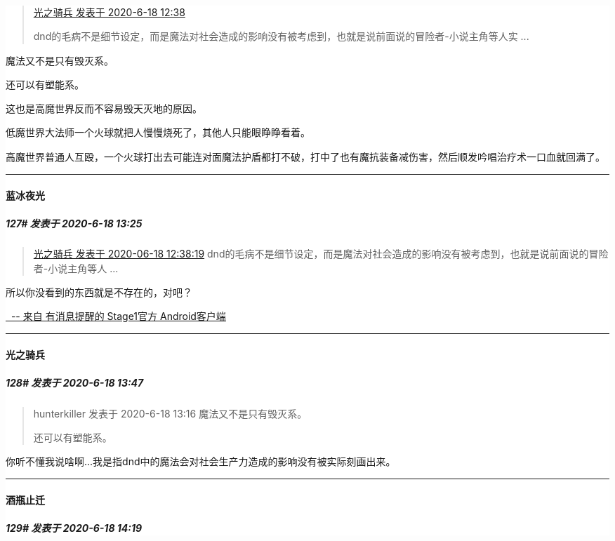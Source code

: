

<blockquote><a href="httphttps://bbs.saraba1st.com/2b/forum.php?mod=redirect&amp;goto=findpost&amp;pid=47849375&amp;ptid=1941933" target="_blank">光之骑兵 发表于 2020-6-18 12:38</a>

dnd的毛病不是细节设定，而是魔法对社会造成的影响没有被考虑到，也就是说前面说的冒险者-小说主角等人实 ...</blockquote>
魔法又不是只有毁灭系。


还可以有塑能系。


这也是高魔世界反而不容易毁天灭地的原因。


低魔世界大法师一个火球就把人慢慢烧死了，其他人只能眼睁睁看着。


高魔世界普通人互殴，一个火球打出去可能连对面魔法护盾都打不破，打中了也有魔抗装备减伤害，然后顺发吟唱治疗术一口血就回满了。







*****

####  蓝冰夜光  
##### 127#       发表于 2020-6-18 13:25



<blockquote><a href="httphttps://bbs.saraba1st.com/2b/forum.php?mod=redirect&amp;goto=findpost&amp;pid=47849375&amp;ptid=1941933" target="_blank">光之骑兵 发表于 2020-06-18 12:38:19</a>
dnd的毛病不是细节设定，而是魔法对社会造成的影响没有被考虑到，也就是说前面说的冒险者-小说主角等人 ...</blockquote>所以你没看到的东西就是不存在的，对吧？

[  -- 来自 有消息提醒的 Stage1官方 Android客户端](https://www.coolapk.com/apk/140634)







*****

####  光之骑兵  
##### 128#       发表于 2020-6-18 13:47



<blockquote>hunterkiller 发表于 2020-6-18 13:16
魔法又不是只有毁灭系。


还可以有塑能系。
</blockquote>
你听不懂我说啥啊...我是指dnd中的魔法会对社会生产力造成的影响没有被实际刻画出来。







*****

####  酒瓶止迁  
##### 129#       发表于 2020-6-18 14:19

